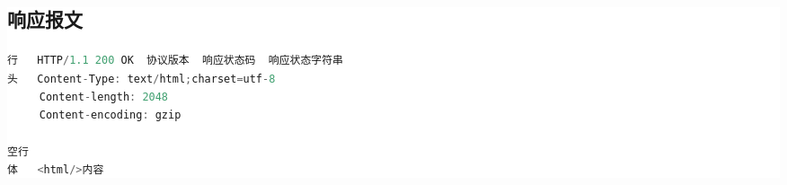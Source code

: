 ## 响应报文

```js
行   HTTP/1.1 200 OK  协议版本  响应状态码  响应状态字符串
头   Content-Type: text/html;charset=utf-8
     Content-length: 2048
     Content-encoding: gzip

空行
体   <html/>内容
```